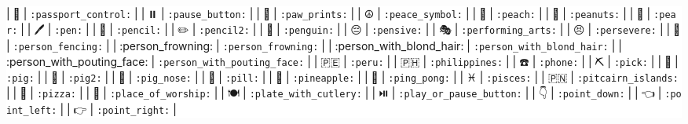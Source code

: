 | :passport_control: | `:passport_control:` |
| :pause_button: | `:pause_button:` |
| :paw_prints: | `:paw_prints:` |
| :peace_symbol: | `:peace_symbol:` |
| :peach: | `:peach:` |
| :peanuts: | `:peanuts:` |
| :pear: | `:pear:` |
| :pen: | `:pen:` |
| :pencil: | `:pencil:` |
| :pencil2: | `:pencil2:` |
| :penguin: | `:penguin:` |
| :pensive: | `:pensive:` |
| :performing_arts: | `:performing_arts:` |
| :persevere: | `:persevere:` |
| :person_fencing: | `:person_fencing:` |
| :person_frowning: | `:person_frowning:` |
| :person_with_blond_hair: | `:person_with_blond_hair:` |
| :person_with_pouting_face: | `:person_with_pouting_face:` |
| :peru: | `:peru:` |
| :philippines: | `:philippines:` |
| :phone: | `:phone:` |
| :pick: | `:pick:` |
| :pig: | `:pig:` |
| :pig2: | `:pig2:` |
| :pig_nose: | `:pig_nose:` |
| :pill: | `:pill:` |
| :pineapple: | `:pineapple:` |
| :ping_pong: | `:ping_pong:` |
| :pisces: | `:pisces:` |
| :pitcairn_islands: | `:pitcairn_islands:` |
| :pizza: | `:pizza:` |
| :place_of_worship: | `:place_of_worship:` |
| :plate_with_cutlery: | `:plate_with_cutlery:` |
| :play_or_pause_button: | `:play_or_pause_button:` |
| :point_down: | `:point_down:` |
| :point_left: | `:point_left:` |
| :point_right: | `:point_right:` |